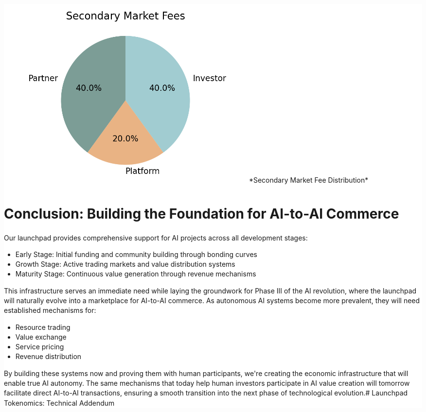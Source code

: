 <img src="secondary_market_fees.png" width="500" alt="Secondary Market Fees"/>
*Secondary Market Fee Distribution*

# Conclusion: Building the Foundation for AI-to-AI Commerce

Our launchpad provides comprehensive support for AI projects across all development stages:
- Early Stage: Initial funding and community building through bonding curves
- Growth Stage: Active trading markets and value distribution systems
- Maturity Stage: Continuous value generation through revenue mechanisms

This infrastructure serves an immediate need while laying the groundwork for Phase III of the AI revolution, where the launchpad will naturally evolve into a marketplace for AI-to-AI commerce. As autonomous AI systems become more prevalent, they will need established mechanisms for:
- Resource trading
- Value exchange
- Service pricing
- Revenue distribution

By building these systems now and proving them with human participants, we're creating the economic infrastructure that will enable true AI autonomy. The same mechanisms that today help human investors participate in AI value creation will tomorrow facilitate direct AI-to-AI transactions, ensuring a smooth transition into the next phase of technological evolution.# Launchpad Tokenomics: Technical Addendum
